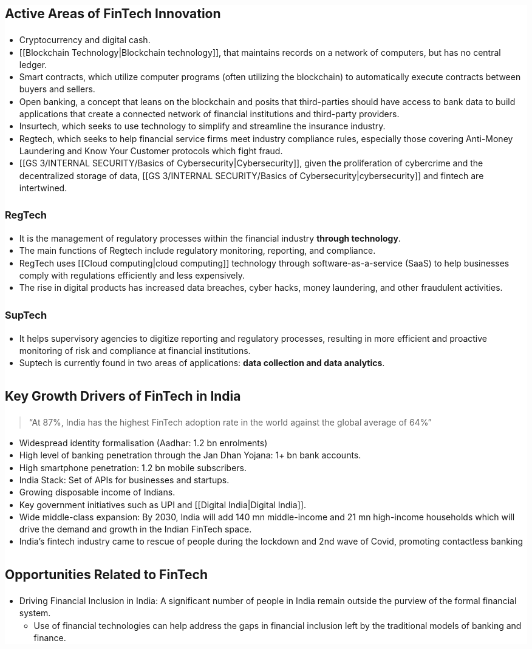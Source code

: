 ## Active Areas of FinTech Innovation
- Cryptocurrency and digital cash.
- [[Blockchain Technology\|Blockchain technology]], that maintains records on a network of computers, but has no central ledger.
- Smart contracts, which utilize computer programs (often utilizing the blockchain) to automatically execute contracts between buyers and sellers.
- Open banking, a concept that leans on the blockchain and posits that third-parties should have access to bank data to build applications that create a connected network of financial institutions and third-party providers.
- Insurtech, which seeks to use technology to simplify and streamline the insurance industry.
- Regtech, which seeks to help financial service firms meet industry compliance rules, especially those covering Anti-Money Laundering and Know Your Customer protocols which fight fraud.
- [[GS 3/INTERNAL SECURITY/Basics of Cybersecurity\|Cybersecurity]], given the proliferation of cybercrime and the decentralized storage of data, [[GS 3/INTERNAL SECURITY/Basics of Cybersecurity\|cybersecurity]] and fintech are intertwined.

### RegTech
- It is the management of regulatory processes within the financial industry **through technology**.
- The main functions of Regtech include regulatory monitoring, reporting, and compliance.
- RegTech uses [[Cloud computing\|cloud computing]] technology through software-as-a-service (SaaS) to help businesses comply with regulations efficiently and less expensively.
- The rise in digital products has increased data breaches, cyber hacks, money laundering, and other fraudulent activities.

### SupTech
- It helps supervisory agencies to digitize reporting and regulatory processes, resulting in more efficient and proactive monitoring of risk and compliance at financial institutions.
- Suptech is currently found in two areas of applications: **data collection and data analytics**.

## Key Growth Drivers of FinTech in India
>“At 87%, India has the highest FinTech adoption rate in the world against the global average of 64%”
- Widespread identity formalisation (Aadhar: 1.2 bn enrolments)
- High level of banking penetration through the Jan Dhan Yojana: 1+ bn bank accounts.
- High smartphone penetration: 1.2 bn mobile subscribers.
- India Stack: Set of APIs for businesses and startups.
- Growing disposable income of Indians.
- Key government initiatives such as UPI and [[Digital India\|Digital India]].
- Wide middle-class expansion: By 2030, India will add 140 mn middle-income and 21 mn high-income households which will drive the demand and growth in the Indian FinTech space.
- India’s fintech industry came to rescue of people during the lockdown and 2nd wave of Covid, promoting contactless banking
## Opportunities Related to FinTech
- Driving Financial Inclusion in India: A significant number of people in India remain outside the purview of the formal financial system.
	- Use of financial technologies can help address the gaps in financial inclusion left by the traditional models of banking and finance.

